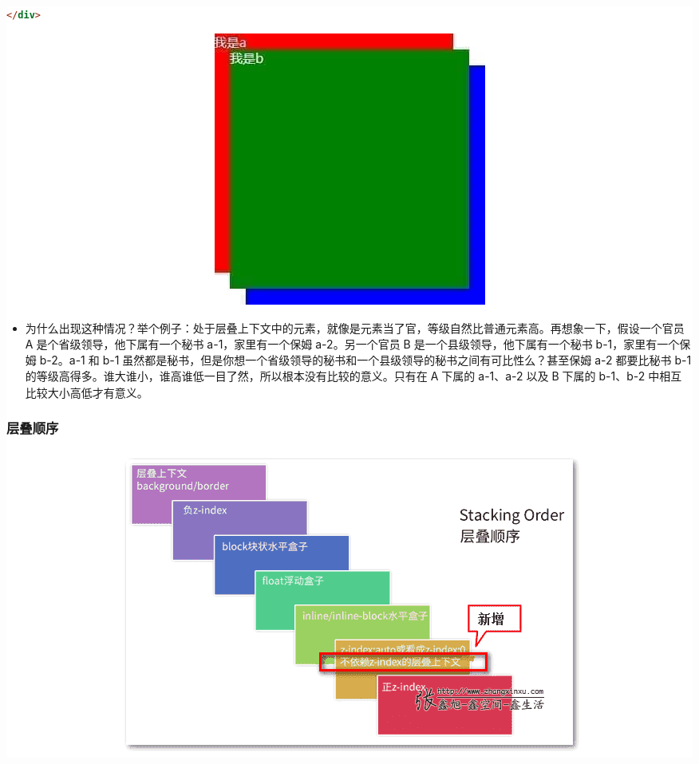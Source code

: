 ```html {9}
</div>
```

<p align="center" class="p-images">
  <img src="/imgs/basis-css-z-index-2.jpg"/>
</p>

- 为什么出现这种情况？举个例子：处于层叠上下文中的元素，就像是元素当了官，等级自然比普通元素高。再想象一下，假设一个官员 A 是个省级领导，他下属有一个秘书 a-1，家里有一个保姆 a-2。另一个官员 B 是一个县级领导，他下属有一个秘书 b-1，家里有一个保姆 b-2。a-1 和 b-1 虽然都是秘书，但是你想一个省级领导的秘书和一个县级领导的秘书之间有可比性么？甚至保姆 a-2 都要比秘书 b-1 的等级高得多。谁大谁小，谁高谁低一目了然，所以根本没有比较的意义。只有在 A 下属的 a-1、a-2 以及 B 下属的 b-1、b-2 中相互比较大小高低才有意义。

### 层叠顺序

<p align="center" class="p-images">
  <img src="/imgs/basis-css-z-index-3.png"/>
</p>

